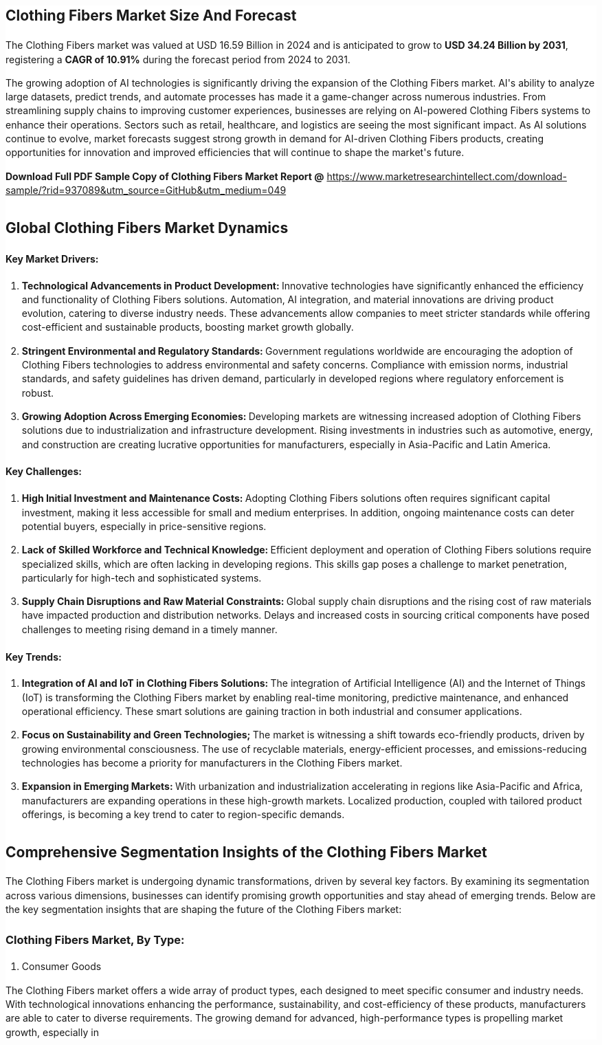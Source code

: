 <h2>Clothing Fibers Market Size And Forecast</h2><p>The Clothing Fibers market was valued at USD 16.59 Billion in 2024 and is anticipated to grow to <strong>USD 34.24 Billion by 2031</strong>, registering a <strong>CAGR of 10.91%</strong> during the forecast period from 2024 to 2031.</p><p>The growing adoption of AI technologies is significantly driving the expansion of the Clothing Fibers market. AI's ability to analyze large datasets, predict trends, and automate processes has made it a game-changer across numerous industries. From streamlining supply chains to improving customer experiences, businesses are relying on AI-powered Clothing Fibers systems to enhance their operations. Sectors such as retail, healthcare, and logistics are seeing the most significant impact. As AI solutions continue to evolve, market forecasts suggest strong growth in demand for AI-driven Clothing Fibers products, creating opportunities for innovation and improved efficiencies that will continue to shape the market's future.</p><p><strong>Download Full PDF Sample Copy of Clothing Fibers Market Report @</strong>&nbsp;<a href="https://www.marketresearchintellect.com/download-sample/?rid=937089&amp;utm_source=GitHub&amp;utm_medium=049">https://www.marketresearchintellect.com/download-sample/?rid=937089&amp;utm_source=GitHub&amp;utm_medium=049</a></p><h2>Global Clothing Fibers Market Dynamics</h2><h4><strong>Key Market Drivers:</strong></h4><ol><li><p><strong>Technological Advancements in Product Development:&nbsp;</strong>Innovative technologies have significantly enhanced the efficiency and functionality of Clothing Fibers solutions. Automation, AI integration, and material innovations are driving product evolution, catering to diverse industry needs. These advancements allow companies to meet stricter standards while offering cost-efficient and sustainable products, boosting market growth globally.</p></li><li><p><strong>Stringent Environmental and Regulatory Standards:&nbsp;</strong>Government regulations worldwide are encouraging the adoption of Clothing Fibers technologies to address environmental and safety concerns. Compliance with emission norms, industrial standards, and safety guidelines has driven demand, particularly in developed regions where regulatory enforcement is robust.</p></li><li><p><strong>Growing Adoption Across Emerging Economies:&nbsp;</strong>Developing markets are witnessing increased adoption of Clothing Fibers solutions due to industrialization and infrastructure development. Rising investments in industries such as automotive, energy, and construction are creating lucrative opportunities for manufacturers, especially in Asia-Pacific and Latin America.</p></li></ol><h4><strong>Key Challenges:</strong></h4><ol><li><p><strong>High Initial Investment and Maintenance Costs:&nbsp;</strong>Adopting Clothing Fibers solutions often requires significant capital investment, making it less accessible for small and medium enterprises. In addition, ongoing maintenance costs can deter potential buyers, especially in price-sensitive regions.</p></li><li><p><strong>Lack of Skilled Workforce and Technical Knowledge:&nbsp;</strong>Efficient deployment and operation of Clothing Fibers solutions require specialized skills, which are often lacking in developing regions. This skills gap poses a challenge to market penetration, particularly for high-tech and sophisticated systems.</p></li><li><p><strong>Supply Chain Disruptions and Raw Material Constraints:&nbsp;</strong>Global supply chain disruptions and the rising cost of raw materials have impacted production and distribution networks. Delays and increased costs in sourcing critical components have posed challenges to meeting rising demand in a timely manner.</p></li></ol><h4><strong>Key Trends:</strong></h4><ol><li><p><strong>Integration of AI and IoT in Clothing Fibers Solutions:&nbsp;</strong>The integration of Artificial Intelligence (AI) and the Internet of Things (IoT) is transforming the Clothing Fibers market by enabling real-time monitoring, predictive maintenance, and enhanced operational efficiency. These smart solutions are gaining traction in both industrial and consumer applications.</p></li><li><p><strong>Focus on Sustainability and Green Technologies;&nbsp;</strong>The market is witnessing a shift towards eco-friendly products, driven by growing environmental consciousness. The use of recyclable materials, energy-efficient processes, and emissions-reducing technologies has become a priority for manufacturers in the Clothing Fibers market.</p></li><li><p><strong>Expansion in Emerging Markets:&nbsp;</strong>With urbanization and industrialization accelerating in regions like Asia-Pacific and Africa, manufacturers are expanding operations in these high-growth markets. Localized production, coupled with tailored product offerings, is becoming a key trend to cater to region-specific demands.</p></li></ol><div class="article-main__content" data-test-id="publishing-text-block"><h2>Comprehensive Segmentation Insights of the Clothing Fibers Market</h2><p>The Clothing Fibers market is undergoing dynamic transformations, driven by several key factors. By examining its segmentation across various dimensions, businesses can identify promising growth opportunities and stay ahead of emerging trends. Below are the key segmentation insights that are shaping the future of the Clothing Fibers market:</p><h3><strong>Clothing Fibers Market, By Type:<br /></strong></h3><ol><li>Consumer Goods</li></ol><p>The Clothing Fibers market offers a wide array of product types, each designed to meet specific consumer and industry needs. With technological innovations enhancing the performance, sustainability, and cost-efficiency of these products, manufacturers are able to cater to diverse requirements. The growing demand for advanced, high-performance types is propelling market growth, especially in